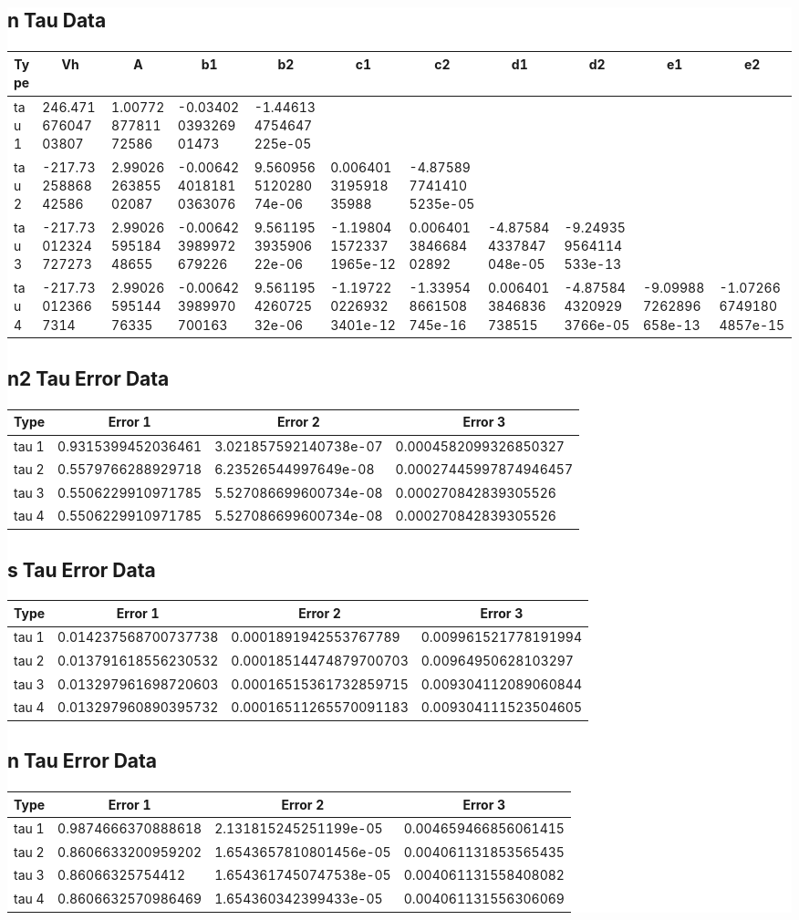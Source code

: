 ## n Tau Data

| Type | Vh | A | b1 | b2 | c1 | c2 | d1 | d2 | e1 | e2 |
| --- | --- | --- | --- | --- | --- | --- | --- | --- | --- | --- |
| tau 1 | 246.47167604703807 | 1.0077287781172586 | -0.03402039326901473 | -1.446134754647225e-05 |
| tau 2 | -217.7325886842586 | 2.9902626385502087 | -0.0064240181810363076 | 9.560956512028074e-06 | 0.006401319591835988 | -4.8758977414105235e-05 |
| tau 3 | -217.73012324727273 | 2.9902659518448655 | -0.006423989972679226 | 9.561195393590622e-06 | -1.1980415723371965e-12 | 0.006401384668402892 | -4.875844337847048e-05 | -9.249359564114533e-13 |
| tau 4 | -217.730123667314 | 2.9902659514476335 | -0.006423989970700163 | 9.561195426072532e-06 | -1.1972202269323401e-12 | -1.339548661508745e-16 | 0.0064013846836738515 | -4.8758443209293766e-05 | -9.099887262896658e-13 | -1.0726667491804857e-15 |

## n2 Tau Error Data

| Type | Error 1 | Error 2 | Error 3 |
| --- | --- | --- | --- |
| tau 1 | 0.9315399452036461 | 3.021857592140738e-07 | 0.0004582099326850327 |
| tau 2 | 0.5579766288929718 | 6.23526544997649e-08 | 0.00027445997874946457 |
| tau 3 | 0.5506229910971785 | 5.527086699600734e-08 | 0.000270842839305526 |
| tau 4 | 0.5506229910971785 | 5.527086699600734e-08 | 0.000270842839305526 |

## s Tau Error Data

| Type | Error 1 | Error 2 | Error 3 |
| --- | --- | --- | --- |
| tau 1 | 0.014237568700737738 | 0.0001891942553767789 | 0.009961521778191994 |
| tau 2 | 0.013791618556230532 | 0.00018514474879700703 | 0.00964950628103297 |
| tau 3 | 0.013297961698720603 | 0.00016515361732859715 | 0.009304112089060844 |
| tau 4 | 0.013297960890395732 | 0.00016511265570091183 | 0.009304111523504605 |

## n Tau Error Data

| Type | Error 1 | Error 2 | Error 3 |
| --- | --- | --- | --- |
| tau 1 | 0.9874666370888618 | 2.131815245251199e-05 | 0.004659466856061415 |
| tau 2 | 0.8606633200959202 | 1.6543657810801456e-05 | 0.004061131853565435 |
| tau 3 | 0.86066325754412 | 1.6543617450747538e-05 | 0.004061131558408082 |
| tau 4 | 0.8606632570986469 | 1.654360342399433e-05 | 0.004061131556306069 |

